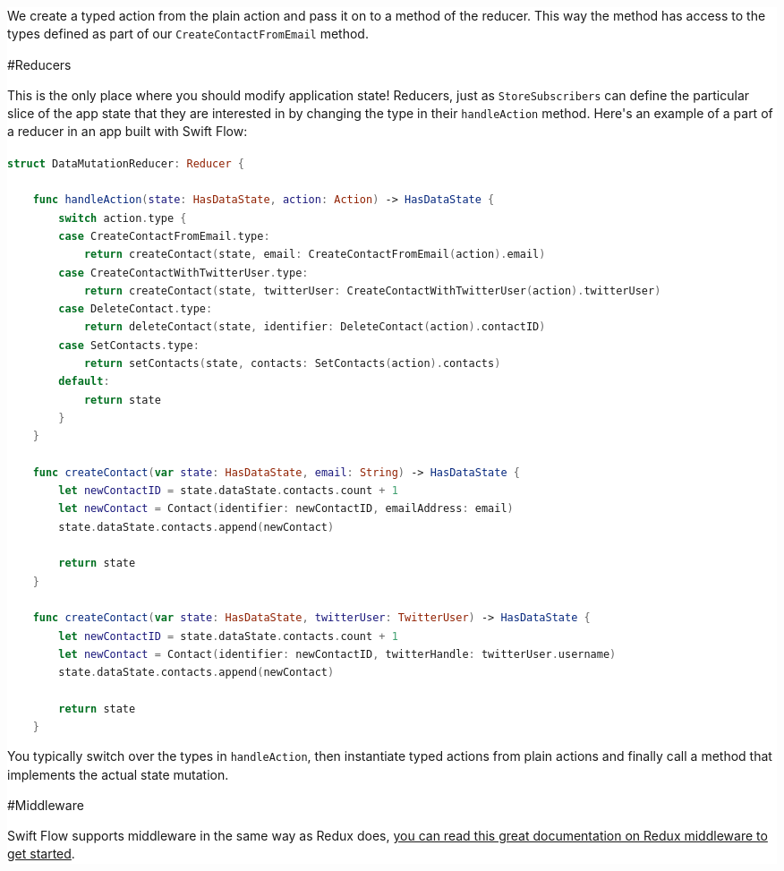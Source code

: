 ```swift
```

We create a typed action from the plain action and pass it on to a method of the reducer. This way the method has access to the types defined as part of our `CreateContactFromEmail` method.

#Reducers

This is the only place where you should modify application state! Reducers, just as `StoreSubscribers` can define the particular slice of the app state that they are interested in by changing the type in their `handleAction` method. Here's an example of a part of a reducer in an app built with Swift Flow:

```swift
struct DataMutationReducer: Reducer {

    func handleAction(state: HasDataState, action: Action) -> HasDataState {
        switch action.type {
        case CreateContactFromEmail.type:
            return createContact(state, email: CreateContactFromEmail(action).email)
        case CreateContactWithTwitterUser.type:
            return createContact(state, twitterUser: CreateContactWithTwitterUser(action).twitterUser)
        case DeleteContact.type:
            return deleteContact(state, identifier: DeleteContact(action).contactID)
        case SetContacts.type:
            return setContacts(state, contacts: SetContacts(action).contacts)
        default:
            return state
        }
    }

    func createContact(var state: HasDataState, email: String) -> HasDataState {
        let newContactID = state.dataState.contacts.count + 1
        let newContact = Contact(identifier: newContactID, emailAddress: email)
        state.dataState.contacts.append(newContact)

        return state
    }

    func createContact(var state: HasDataState, twitterUser: TwitterUser) -> HasDataState {
        let newContactID = state.dataState.contacts.count + 1
        let newContact = Contact(identifier: newContactID, twitterHandle: twitterUser.username)
        state.dataState.contacts.append(newContact)

        return state
    }
```

You typically switch over the types in `handleAction`, then instantiate typed actions from plain actions and finally call a method that implements the actual state mutation.

#Middleware

Swift Flow supports middleware in the same way as Redux does, [you can read this great documentation on Redux middleware to get started](http://rackt.org/redux/docs/advanced/Middleware.html).
